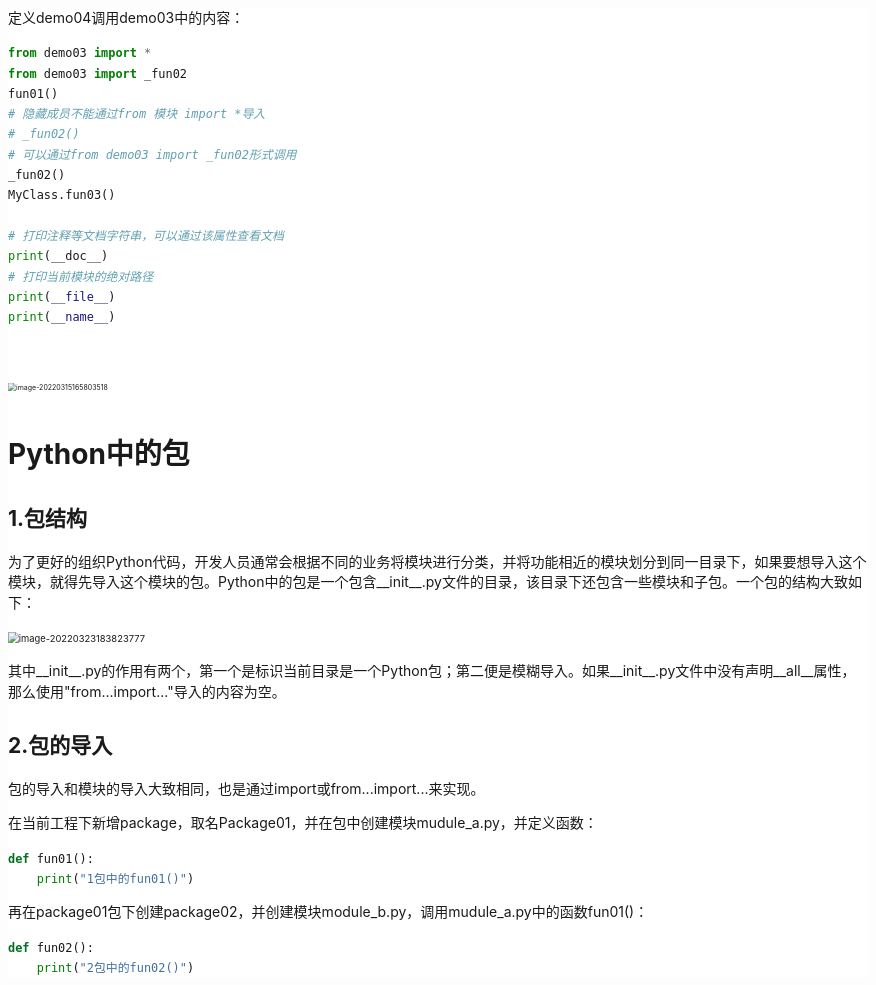 定义demo04调用demo03中的内容：

```python
from demo03 import *
from demo03 import _fun02
fun01()
# 隐藏成员不能通过from 模块 import *导入
# _fun02()
# 可以通过from demo03 import _fun02形式调用
_fun02()
MyClass.fun03()

# 打印注释等文档字符串，可以通过该属性查看文档
print(__doc__)
# 打印当前模块的绝对路径
print(__file__)
print(__name__)
```

​	

<img src="https://gitee.com/zou_tangrui/note-pic/raw/master/img/202302171709484.png" alt="image-20220315165803518" style="zoom: 50%;" />







# Python中的包

## 1.包结构

​	为了更好的组织Python代码，开发人员通常会根据不同的业务将模块进行分类，并将功能相近的模块划分到同一目录下，如果要想导入这个模块，就得先导入这个模块的包。Python中的包是一个包含__init__.py文件的目录，该目录下还包含一些模块和子包。一个包的结构大致如下：

<img src="https://gitee.com/zou_tangrui/note-pic/raw/master/img/202302171709485.png" alt="image-20220323183823777" style="zoom:67%;" />

​	其中__init__.py的作用有两个，第一个是标识当前目录是一个Python包；第二便是模糊导入。如果__init__.py文件中没有声明__all__属性，那么使用"from...import..."导入的内容为空。



## 2.包的导入

​	包的导入和模块的导入大致相同，也是通过import或from...import...来实现。

在当前工程下新增package，取名Package01，并在包中创建模块mudule_a.py，并定义函数：

```python
def fun01():
    print("1包中的fun01()")
```

再在package01包下创建package02，并创建模块module_b.py，调用mudule_a.py中的函数fun01()：

```python
def fun02():
    print("2包中的fun02()")
```
